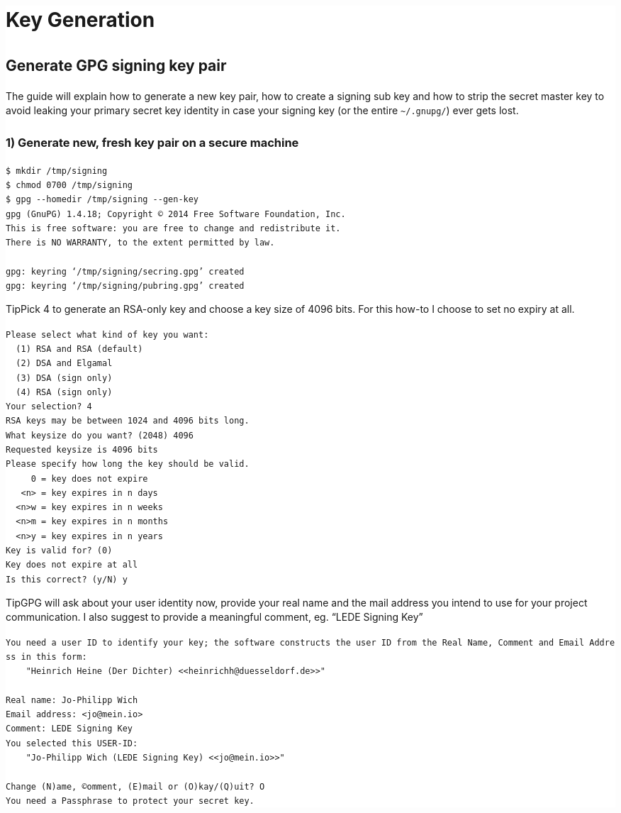 # Key Generation

## Generate GPG signing key pair

The guide will explain how to generate a new key pair, how to create a signing sub key and how to strip the secret master key to avoid leaking your primary secret key identity in case your signing key (or the entire `~/.gnupg/`) ever gets lost.

### 1) Generate new, fresh key pair on a secure machine

```
$ mkdir /tmp/signing 
$ chmod 0700 /tmp/signing 
$ gpg --homedir /tmp/signing --gen-key 
gpg (GnuPG) 1.4.18; Copyright © 2014 Free Software Foundation, Inc. 
This is free software: you are free to change and redistribute it. 
There is NO WARRANTY, to the extent permitted by law.

gpg: keyring ‘/tmp/signing/secring.gpg’ created 
gpg: keyring ‘/tmp/signing/pubring.gpg’ created
```

TipPick 4 to generate an RSA-only key and choose a key size of 4096 bits. For this how-to I choose to set no expiry at all.

```
Please select what kind of key you want: 
  (1) RSA and RSA (default) 
  (2) DSA and Elgamal 
  (3) DSA (sign only) 
  (4) RSA (sign only)
Your selection? 4 
RSA keys may be between 1024 and 4096 bits long. 
What keysize do you want? (2048) 4096 
Requested keysize is 4096 bits 
Please specify how long the key should be valid. 
     0 = key does not expire 
   <n> = key expires in n days 
  <n>w = key expires in n weeks 
  <n>m = key expires in n months 
  <n>y = key expires in n years 
Key is valid for? (0) 
Key does not expire at all 
Is this correct? (y/N) y
```

TipGPG will ask about your user identity now, provide your real name and the mail address you intend to use for your project communication. I also suggest to provide a meaningful comment, eg. “LEDE Signing Key”

```
You need a user ID to identify your key; the software constructs the user ID from the Real Name, Comment and Email Address in this form: 
    "Heinrich Heine (Der Dichter) <<heinrichh@duesseldorf.de>>"

Real name: Jo-Philipp Wich 
Email address: <jo@mein.io> 
Comment: LEDE Signing Key 
You selected this USER-ID: 
    "Jo-Philipp Wich (LEDE Signing Key) <<jo@mein.io>>"

Change (N)ame, ©omment, (E)mail or (O)kay/(Q)uit? O 
You need a Passphrase to protect your secret key.
```

